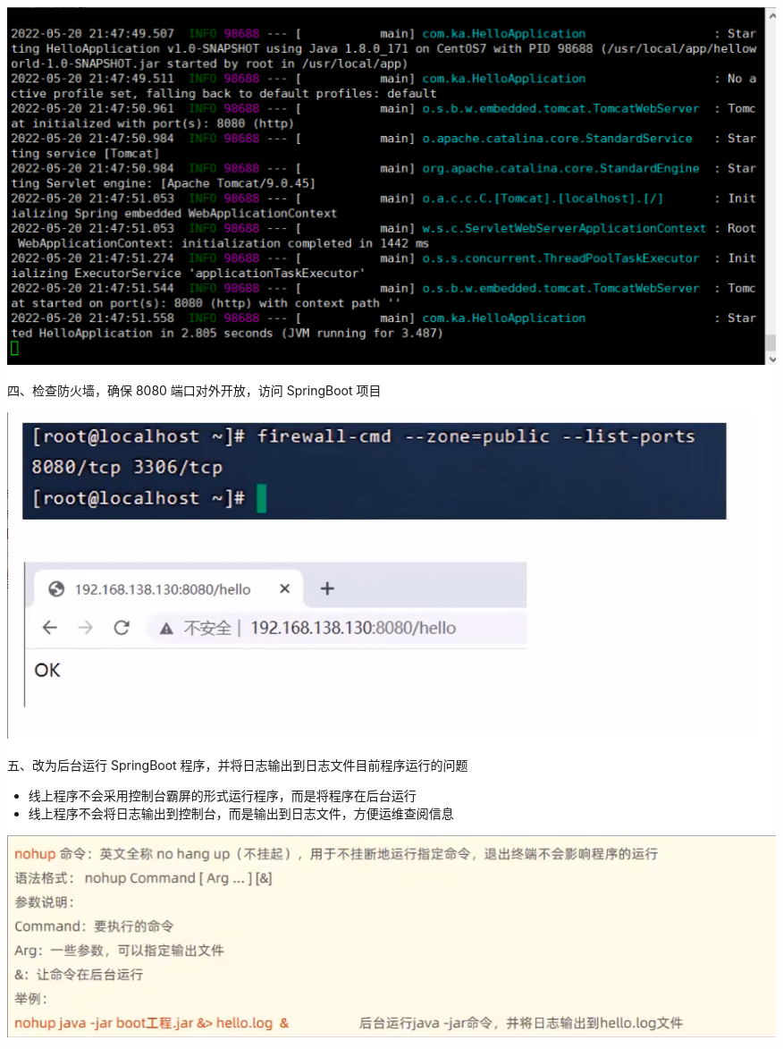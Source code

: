 ![1683976548572](./assets/1683976548572.png)

四、检查防火墙，确保 8080 端口对外开放，访问 SpringBoot 项目

![1683976560105](./assets/1683976560105.png)

五、改为后台运行 SpringBoot 程序，并将日志输出到日志文件目前程序运行的问题

- 线上程序不会采用控制台霸屏的形式运行程序，而是将程序在后台运行
- 线上程序不会将日志输出到控制台，而是输出到日志文件，方便运维查阅信息

![1683976585905](./assets/1683976585905.png)

